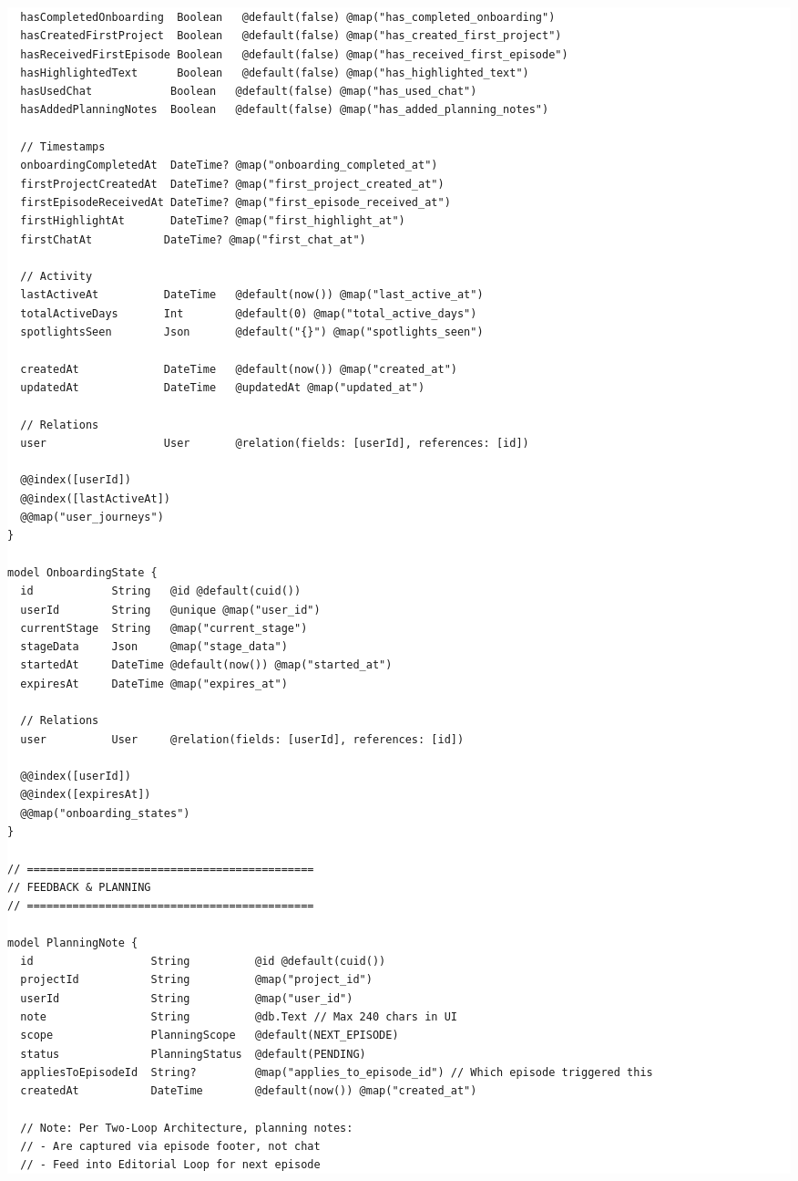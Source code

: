 ```prisma
  hasCompletedOnboarding  Boolean   @default(false) @map("has_completed_onboarding")
  hasCreatedFirstProject  Boolean   @default(false) @map("has_created_first_project")
  hasReceivedFirstEpisode Boolean   @default(false) @map("has_received_first_episode")
  hasHighlightedText      Boolean   @default(false) @map("has_highlighted_text")
  hasUsedChat            Boolean   @default(false) @map("has_used_chat")
  hasAddedPlanningNotes  Boolean   @default(false) @map("has_added_planning_notes")
  
  // Timestamps
  onboardingCompletedAt  DateTime? @map("onboarding_completed_at")
  firstProjectCreatedAt  DateTime? @map("first_project_created_at")
  firstEpisodeReceivedAt DateTime? @map("first_episode_received_at")
  firstHighlightAt       DateTime? @map("first_highlight_at")
  firstChatAt           DateTime? @map("first_chat_at")
  
  // Activity
  lastActiveAt          DateTime   @default(now()) @map("last_active_at")
  totalActiveDays       Int        @default(0) @map("total_active_days")
  spotlightsSeen        Json       @default("{}") @map("spotlights_seen")
  
  createdAt             DateTime   @default(now()) @map("created_at")
  updatedAt             DateTime   @updatedAt @map("updated_at")
  
  // Relations
  user                  User       @relation(fields: [userId], references: [id])
  
  @@index([userId])
  @@index([lastActiveAt])
  @@map("user_journeys")
}

model OnboardingState {
  id            String   @id @default(cuid())
  userId        String   @unique @map("user_id")
  currentStage  String   @map("current_stage")
  stageData     Json     @map("stage_data")
  startedAt     DateTime @default(now()) @map("started_at")
  expiresAt     DateTime @map("expires_at")
  
  // Relations
  user          User     @relation(fields: [userId], references: [id])
  
  @@index([userId])
  @@index([expiresAt])
  @@map("onboarding_states")
}

// ============================================
// FEEDBACK & PLANNING
// ============================================

model PlanningNote {
  id                  String          @id @default(cuid())
  projectId           String          @map("project_id")
  userId              String          @map("user_id")
  note                String          @db.Text // Max 240 chars in UI
  scope               PlanningScope   @default(NEXT_EPISODE)
  status              PlanningStatus  @default(PENDING)
  appliesToEpisodeId  String?         @map("applies_to_episode_id") // Which episode triggered this
  createdAt           DateTime        @default(now()) @map("created_at")
  
  // Note: Per Two-Loop Architecture, planning notes:
  // - Are captured via episode footer, not chat
  // - Feed into Editorial Loop for next episode
```